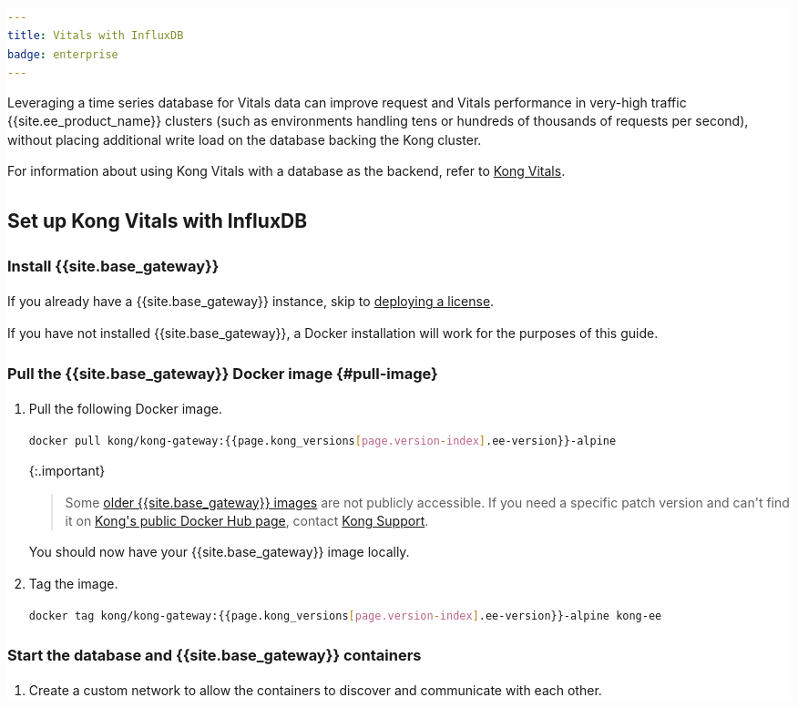 ```yaml
---
title: Vitals with InfluxDB
badge: enterprise
---
```


Leveraging a time series database for Vitals data
can improve request and Vitals performance in very-high traffic {{site.ee_product_name}}
clusters (such as environments handling tens or hundreds of thousands of
requests per second), without placing additional write load on the database
backing the Kong cluster.

For information about using Kong Vitals with a database as the backend, refer to
[Kong Vitals](/gateway/{{page.kong_version}}/vitals/).

## Set up Kong Vitals with InfluxDB

### Install {{site.base_gateway}}

If you already have a {{site.base_gateway}} instance, skip to [deploying a license](#deploy-a-kong-gateway-license).

If you have not installed {{site.base_gateway}}, a Docker installation
will work for the purposes of this guide.


### Pull the {{site.base_gateway}} Docker image {#pull-image}

1. Pull the following Docker image.

    ```bash
    docker pull kong/kong-gateway:{{page.kong_versions[page.version-index].ee-version}}-alpine
    ```

    {:.important}
    > Some [older {{site.base_gateway}} images](https://support.konghq.com/support/s/article/Downloading-older-Kong-versions)
    are not publicly accessible. If you need a specific patch version and can't
    find it on [Kong's public Docker Hub page](https://hub.docker.com/r/kong/kong-gateway), contact
    [Kong Support](https://support.konghq.com/).

    You should now have your {{site.base_gateway}} image locally.

1. Tag the image.

    ```bash
    docker tag kong/kong-gateway:{{page.kong_versions[page.version-index].ee-version}}-alpine kong-ee
    ```


### Start the database and {{site.base_gateway}} containers

1. Create a custom network to allow the containers to discover and communicate
with each other.
